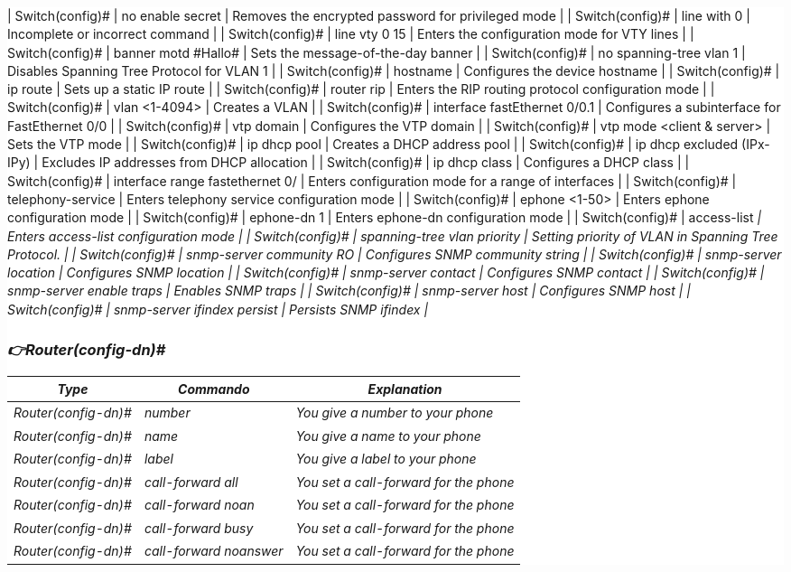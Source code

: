 | Switch(config)# | no enable secret                                                               | Removes the encrypted password for privileged mode  |
| Switch(config)# | line with 0                                                                    | Incomplete or incorrect command                     |
| Switch(config)# | line vty 0 15                                                                  | Enters the configuration mode for VTY lines         |
| Switch(config)# | banner motd #Hallo#                                                            | Sets the message-of-the-day banner                  |
| Switch(config)# | no spanning-tree vlan 1                                                        | Disables Spanning Tree Protocol for VLAN 1          |
| Switch(config)# | hostname <Name>                                                                | Configures the device hostname                      |
| Switch(config)# | ip route <IP NET> <Mask> <IP NIC>                                              | Sets up a static IP route                           |
| Switch(config)# | router rip                                                                     | Enters the RIP routing protocol configuration mode  |
| Switch(config)# | vlan <1-4094>                                                                  | Creates a VLAN                                      |
| Switch(config)# | interface fastEthernet 0/0.1                                                   | Configures a subinterface for FastEthernet 0/0      |
| Switch(config)# | vtp domain <name van domain>                                                   | Configures the VTP domain                           |
| Switch(config)# | vtp mode <client & server>                                                     | Sets the VTP mode                                   |
| Switch(config)# | ip dhcp pool <Pool name>                                                       | Creates a DHCP address pool                         |
| Switch(config)# | ip dhcp excluded (IPx-IPy)                                                     | Excludes IP addresses from DHCP allocation          |
| Switch(config)# | ip dhcp class <Class name>                                                     | Configures a DHCP class                             |
| Switch(config)# | interface range fastethernet 0/<x-y>                                           | Enters configuration mode for a range of interfaces |
| Switch(config)# | telephony-service                                                              | Enters telephony service configuration mode         |
| Switch(config)# | ephone <1-50>                                                                  | Enters ephone configuration mode                    |
| Switch(config)# | ephone-dn 1                                                                    | Enters ephone-dn configuration mode                 |
| Switch(config)# | access-list <i>                                                                | Enters access-list configuration mode               |
| Switch(config)# | spanning-tree vlan <VLAN ID> priority <priority>                               | Setting priority of VLAN in Spanning Tree Protocol. |
| Switch(config)# | snmp-server community <community string> RO                                    | Configures SNMP community string                    |
| Switch(config)# | snmp-server location <location>                                                | Configures SNMP location                            |
| Switch(config)# | snmp-server contact <contact>                                                  | Configures SNMP contact                             |
| Switch(config)# | snmp-server enable traps                                                       | Enables SNMP traps                                  |
| Switch(config)# | snmp-server host <IP> <community string>                                       | Configures SNMP host                                |
| Switch(config)# | snmp-server ifindex persist                                                    | Persists SNMP ifindex                               |

### 👉Router(config-dn)#

| Type               | Commando                           | Explanation                          |
| ------------------ | ---------------------------------- | ------------------------------------ |
| Router(config-dn)# | number <i>                         | You give a number to your phone      |
| Router(config-dn)# | name <Name>                        | You give a name to your phone        |
| Router(config-dn)# | label <Name>                       | You give a label to your phone       |
| Router(config-dn)# | call-forward all <i> <Number>      | You set a call-forward for the phone |
| Router(config-dn)# | call-forward noan <i> <Number>     | You set a call-forward for the phone |
| Router(config-dn)# | call-forward busy <i> <Number>     | You set a call-forward for the phone |
| Router(config-dn)# | call-forward noanswer <i> <Number> | You set a call-forward for the phone |